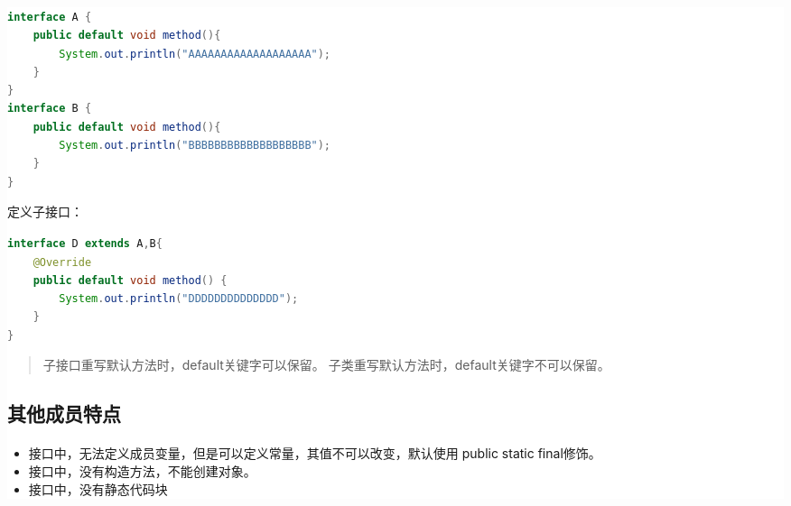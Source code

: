 ```java
interface A {
    public default void method(){
        System.out.println("AAAAAAAAAAAAAAAAAAA");
    }
}
interface B {
    public default void method(){
        System.out.println("BBBBBBBBBBBBBBBBBBB");
    }
}
```

定义子接口：

```java
interface D extends A,B{
    @Override
    public default void method() {
        System.out.println("DDDDDDDDDDDDDD");
    }
}
```

> 子接口重写默认方法时，default关键字可以保留。
> 子类重写默认方法时，default关键字不可以保留。

## 其他成员特点

- 接口中，无法定义成员变量，但是可以定义常量，其值不可以改变，默认使用 public static final修饰。
- 接口中，没有构造方法，不能创建对象。
- 接口中，没有静态代码块


